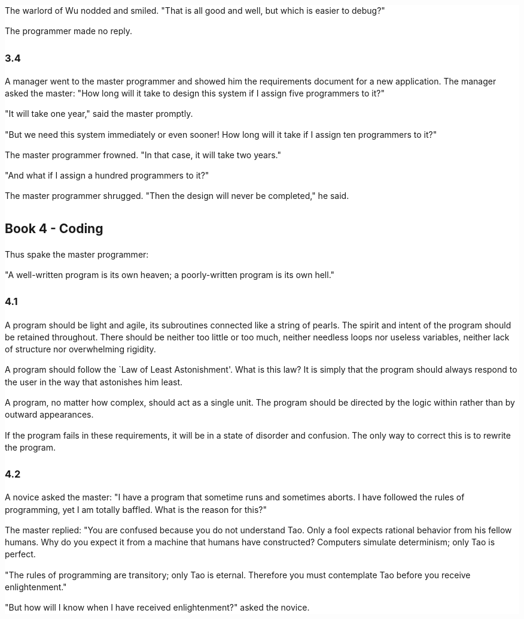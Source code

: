 The warlord of Wu nodded and smiled. "That is all good and well, but which is easier to debug?"

The programmer made no reply.


### 3.4

A manager went to the master programmer and showed him the requirements document for a new application. The manager asked the master: "How long will it take to design this system if I assign five programmers to it?"

"It will take one year," said the master promptly.

"But we need this system immediately or even sooner! How long will it take if I assign ten programmers to it?"

The master programmer frowned. "In that case, it will take two years."

"And what if I assign a hundred programmers to it?"

The master programmer shrugged. "Then the design will never be completed," he said.


## Book 4 - Coding

Thus spake the master programmer:

"A well-written program is its own heaven; a poorly-written program is its own hell."

### 4.1

A program should be light and agile, its subroutines connected like a string of pearls. The spirit and intent of the program should be retained throughout. There should be neither too little or too much, neither needless loops nor useless variables, neither lack of structure nor overwhelming rigidity.

A program should follow the `Law of Least Astonishment'. What is this law? It is simply that the program should always respond to the user in the way that astonishes him least.

A program, no matter how complex, should act as a single unit. The program should be directed by the logic within rather than by outward appearances.

If the program fails in these requirements, it will be in a state of disorder and confusion. The only way to correct this is to rewrite the program.

### 4.2

A novice asked the master: "I have a program that sometime runs and sometimes aborts. I have followed the rules of programming, yet I am totally baffled. What is the reason for this?"

The master replied: "You are confused because you do not understand Tao. Only a fool expects rational behavior from his fellow humans. Why do you expect it from a machine that humans have constructed? Computers simulate determinism; only Tao is perfect.

"The rules of programming are transitory; only Tao is eternal. Therefore you must contemplate Tao before you receive enlightenment."

"But how will I know when I have received enlightenment?" asked the novice.
